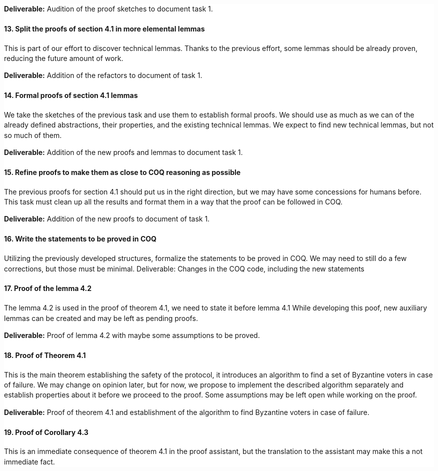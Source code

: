 **Deliverable:** Audition of the proof sketches to document task 1.

#### 13. Split the proofs of section 4.1 in more elemental lemmas

This is part of our effort to discover technical lemmas.
Thanks to the previous effort, some lemmas should be already proven, reducing the future amount of work.

**Deliverable:** Addition of the refactors to document of task 1.

#### 14. Formal proofs of section 4.1 lemmas

We take the sketches of the previous task and use them to establish formal proofs.
We should use as much as we can of the already defined abstractions, their properties, and the existing technical lemmas.
We expect to find new technical lemmas, but not so much of them.

**Deliverable:** Addition of the new proofs and lemmas to document task 1.

#### 15. Refine proofs to make them as close to COQ reasoning as possible

The previous proofs for section 4.1 should put us in the right direction, but we may have some concessions for humans before. This task must clean up all the results and format them in a way that the proof can be followed in COQ.

**Deliverable:** Addition of the new proofs to document of task 1.

#### 16. Write the statements to be proved in COQ

Utilizing the previously developed structures, formalize the statements to be proved in COQ.
We may need to still do a few corrections, but those must be minimal.
Deliverable: Changes in the COQ code, including the new statements

#### 17. Proof of the lemma 4.2

The lemma 4.2 is used in the proof of theorem 4.1, we need to state it before lemma 4.1
While developing this poof, new auxiliary lemmas can be created and may be left as pending proofs.

 **Deliverable:** Proof of lemma 4.2 with maybe some assumptions to be proved.

#### 18. Proof of Theorem 4.1

This is the main theorem establishing the safety of the protocol, it introduces an algorithm to find a set of Byzantine voters in case of failure. We may change on opinion later, but for now, we propose to implement the described algorithm separately and establish properties about it before we proceed to the proof.
Some assumptions may be left open while working on the proof.

**Deliverable:** Proof of theorem 4.1 and establishment of the algorithm to find Byzantine voters in case of failure.

#### 19. Proof of Corollary 4.3

This is an immediate consequence of theorem 4.1 in the proof assistant, but the translation to the assistant may make this a not immediate fact.
